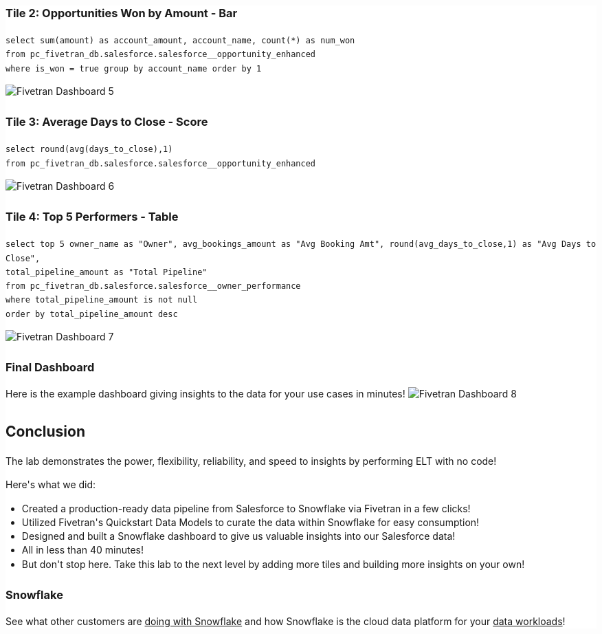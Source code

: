 ### Tile 2: Opportunities Won by Amount - Bar
```
select sum(amount) as account_amount, account_name, count(*) as num_won 
from pc_fivetran_db.salesforce.salesforce__opportunity_enhanced 
where is_won = true group by account_name order by 1
```
![Fivetran Dashboard 5](assets/dashboard/d_0020.png)

### Tile 3: Average Days to Close - Score
```
select round(avg(days_to_close),1) 
from pc_fivetran_db.salesforce.salesforce__opportunity_enhanced
```
![Fivetran Dashboard 6](assets/dashboard/d_0030.png)

### Tile 4: Top 5 Performers - Table
```
select top 5 owner_name as "Owner", avg_bookings_amount as "Avg Booking Amt", round(avg_days_to_close,1) as "Avg Days to Close", 
total_pipeline_amount as "Total Pipeline" 
from pc_fivetran_db.salesforce.salesforce__owner_performance 
where total_pipeline_amount is not null 
order by total_pipeline_amount desc
```
![Fivetran Dashboard 7](assets/dashboard/d_0040.png)

### Final Dashboard
Here is the example dashboard giving insights to the data for your use cases in minutes!
![Fivetran Dashboard 8](assets/dashboard/d_0050.png)

## Conclusion

The lab demonstrates the power, flexibility, reliability, and speed to insights by performing ELT with no code!

Here's what we did:
- Created a production-ready data pipeline from Salesforce to Snowflake via Fivetran in a few clicks!
- Utilized Fivetran's Quickstart Data Models to curate the data within Snowflake for easy consumption!
- Designed and built a Snowflake dashboard to give us valuable insights into our Salesforce data!
- All in less than 40 minutes!
- But don't stop here.  Take this lab to the next level by adding more tiles and building more insights on your own!

### Snowflake
See what other customers are [doing with Snowflake](https://www.snowflake.com/en/why-snowflake/customers/) and how Snowflake is the cloud data platform for your [data workloads](https://snowflake.com)!
